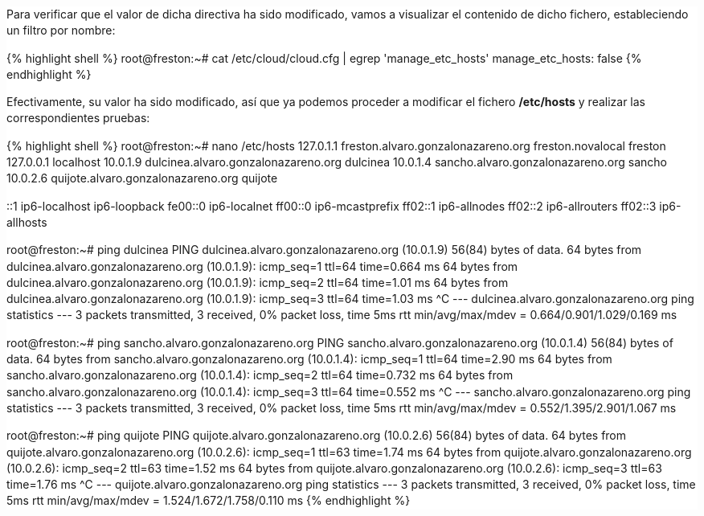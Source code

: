 Para verificar que el valor de dicha directiva ha sido modificado, vamos a visualizar el contenido de dicho fichero, estableciendo un filtro por nombre:

{% highlight shell %}
root@freston:~# cat /etc/cloud/cloud.cfg | egrep 'manage_etc_hosts'
manage_etc_hosts: false
{% endhighlight %}

Efectivamente, su valor ha sido modificado, así que ya podemos proceder a modificar el fichero **/etc/hosts** y realizar las correspondientes pruebas:

{% highlight shell %}
root@freston:~# nano /etc/hosts
127.0.1.1 freston.alvaro.gonzalonazareno.org freston.novalocal freston
127.0.0.1 localhost
10.0.1.9 dulcinea.alvaro.gonzalonazareno.org dulcinea
10.0.1.4 sancho.alvaro.gonzalonazareno.org sancho
10.0.2.6 quijote.alvaro.gonzalonazareno.org quijote

::1 ip6-localhost ip6-loopback
fe00::0 ip6-localnet
ff00::0 ip6-mcastprefix
ff02::1 ip6-allnodes
ff02::2 ip6-allrouters
ff02::3 ip6-allhosts

root@freston:~# ping dulcinea
PING dulcinea.alvaro.gonzalonazareno.org (10.0.1.9) 56(84) bytes of data.
64 bytes from dulcinea.alvaro.gonzalonazareno.org (10.0.1.9): icmp_seq=1 ttl=64 time=0.664 ms
64 bytes from dulcinea.alvaro.gonzalonazareno.org (10.0.1.9): icmp_seq=2 ttl=64 time=1.01 ms
64 bytes from dulcinea.alvaro.gonzalonazareno.org (10.0.1.9): icmp_seq=3 ttl=64 time=1.03 ms
^C
--- dulcinea.alvaro.gonzalonazareno.org ping statistics ---
3 packets transmitted, 3 received, 0% packet loss, time 5ms
rtt min/avg/max/mdev = 0.664/0.901/1.029/0.169 ms

root@freston:~# ping sancho.alvaro.gonzalonazareno.org
PING sancho.alvaro.gonzalonazareno.org (10.0.1.4) 56(84) bytes of data.
64 bytes from sancho.alvaro.gonzalonazareno.org (10.0.1.4): icmp_seq=1 ttl=64 time=2.90 ms
64 bytes from sancho.alvaro.gonzalonazareno.org (10.0.1.4): icmp_seq=2 ttl=64 time=0.732 ms
64 bytes from sancho.alvaro.gonzalonazareno.org (10.0.1.4): icmp_seq=3 ttl=64 time=0.552 ms
^C
--- sancho.alvaro.gonzalonazareno.org ping statistics ---
3 packets transmitted, 3 received, 0% packet loss, time 5ms
rtt min/avg/max/mdev = 0.552/1.395/2.901/1.067 ms

root@freston:~# ping quijote
PING quijote.alvaro.gonzalonazareno.org (10.0.2.6) 56(84) bytes of data.
64 bytes from quijote.alvaro.gonzalonazareno.org (10.0.2.6): icmp_seq=1 ttl=63 time=1.74 ms
64 bytes from quijote.alvaro.gonzalonazareno.org (10.0.2.6): icmp_seq=2 ttl=63 time=1.52 ms
64 bytes from quijote.alvaro.gonzalonazareno.org (10.0.2.6): icmp_seq=3 ttl=63 time=1.76 ms
^C
--- quijote.alvaro.gonzalonazareno.org ping statistics ---
3 packets transmitted, 3 received, 0% packet loss, time 5ms
rtt min/avg/max/mdev = 1.524/1.672/1.758/0.110 ms
{% endhighlight %}